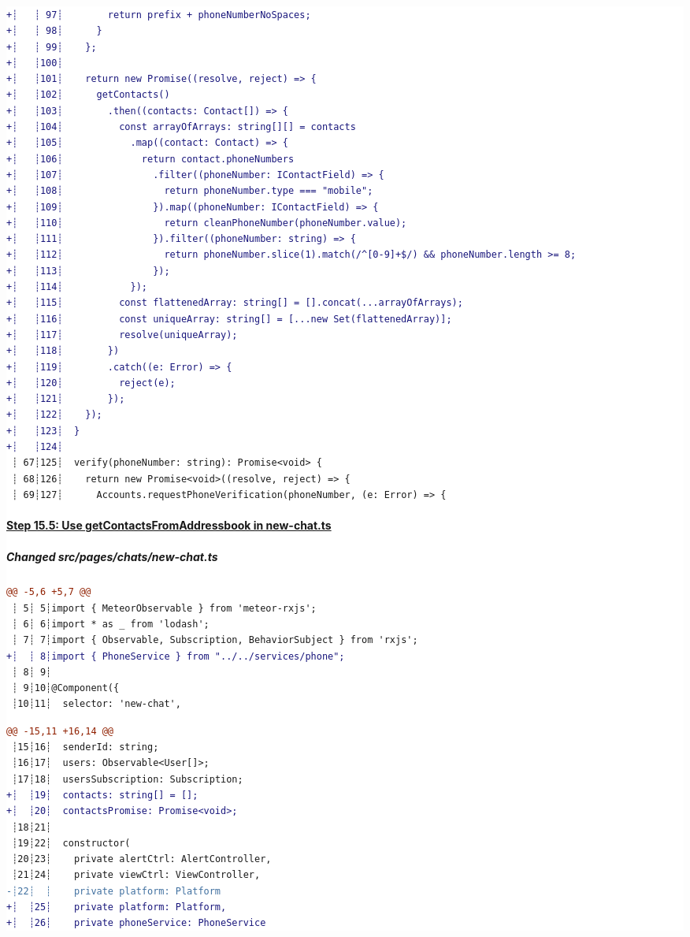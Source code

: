 ```diff
+┊   ┊ 97┊        return prefix + phoneNumberNoSpaces;
+┊   ┊ 98┊      }
+┊   ┊ 99┊    };
+┊   ┊100┊
+┊   ┊101┊    return new Promise((resolve, reject) => {
+┊   ┊102┊      getContacts()
+┊   ┊103┊        .then((contacts: Contact[]) => {
+┊   ┊104┊          const arrayOfArrays: string[][] = contacts
+┊   ┊105┊            .map((contact: Contact) => {
+┊   ┊106┊              return contact.phoneNumbers
+┊   ┊107┊                .filter((phoneNumber: IContactField) => {
+┊   ┊108┊                  return phoneNumber.type === "mobile";
+┊   ┊109┊                }).map((phoneNumber: IContactField) => {
+┊   ┊110┊                  return cleanPhoneNumber(phoneNumber.value);
+┊   ┊111┊                }).filter((phoneNumber: string) => {
+┊   ┊112┊                  return phoneNumber.slice(1).match(/^[0-9]+$/) && phoneNumber.length >= 8;
+┊   ┊113┊                });
+┊   ┊114┊            });
+┊   ┊115┊          const flattenedArray: string[] = [].concat(...arrayOfArrays);
+┊   ┊116┊          const uniqueArray: string[] = [...new Set(flattenedArray)];
+┊   ┊117┊          resolve(uniqueArray);
+┊   ┊118┊        })
+┊   ┊119┊        .catch((e: Error) => {
+┊   ┊120┊          reject(e);
+┊   ┊121┊        });
+┊   ┊122┊    });
+┊   ┊123┊  }
+┊   ┊124┊
 ┊ 67┊125┊  verify(phoneNumber: string): Promise<void> {
 ┊ 68┊126┊    return new Promise<void>((resolve, reject) => {
 ┊ 69┊127┊      Accounts.requestPhoneVerification(phoneNumber, (e: Error) => {
```

[}]: #

[{]: <helper> (diffStep "15.5")

#### [Step 15.5: Use getContactsFromAddressbook in new-chat.ts](https://github.com/Urigo/Ionic2CLI-Meteor-WhatsApp/commit/46857408)

##### Changed src&#x2F;pages&#x2F;chats&#x2F;new-chat.ts
```diff
@@ -5,6 +5,7 @@
 ┊ 5┊ 5┊import { MeteorObservable } from 'meteor-rxjs';
 ┊ 6┊ 6┊import * as _ from 'lodash';
 ┊ 7┊ 7┊import { Observable, Subscription, BehaviorSubject } from 'rxjs';
+┊  ┊ 8┊import { PhoneService } from "../../services/phone";
 ┊ 8┊ 9┊
 ┊ 9┊10┊@Component({
 ┊10┊11┊  selector: 'new-chat',
```
```diff
@@ -15,11 +16,14 @@
 ┊15┊16┊  senderId: string;
 ┊16┊17┊  users: Observable<User[]>;
 ┊17┊18┊  usersSubscription: Subscription;
+┊  ┊19┊  contacts: string[] = [];
+┊  ┊20┊  contactsPromise: Promise<void>;
 ┊18┊21┊
 ┊19┊22┊  constructor(
 ┊20┊23┊    private alertCtrl: AlertController,
 ┊21┊24┊    private viewCtrl: ViewController,
-┊22┊  ┊    private platform: Platform
+┊  ┊25┊    private platform: Platform,
+┊  ┊26┊    private phoneService: PhoneService
```

[{]: <helper> (diffStep "15.2")
[{]: <helper> (diffStep "15.3")
[{]: <helper> (diffStep "15.4")
[{]: <helper> (diffStep "15.6")
[{]: <helper> (diffStep "15.7")
[{]: <helper> (diffStep "15.8")
[{]: <helper> (navStep nextRef="https://angular-meteor.com/tutorials/whatsapp2/ionic/push-notifications" prevRef="https://angular-meteor.com/tutorials/whatsapp2/ionic/native-mobile")